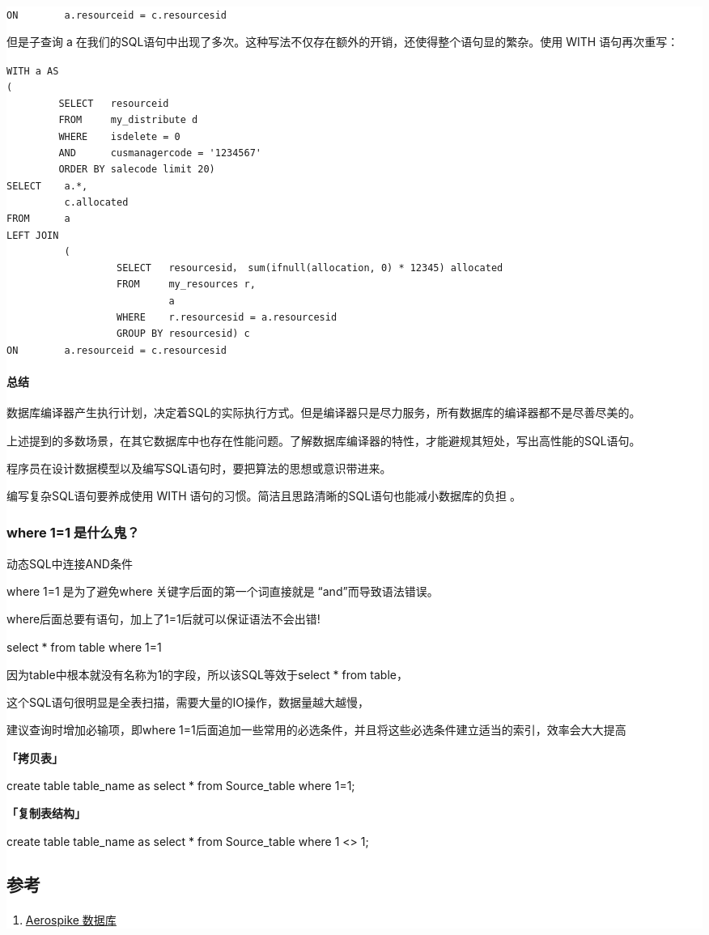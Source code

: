 ```
ON        a.resourceid = c.resourcesid
```

但是子查询 a 在我们的SQL语句中出现了多次。这种写法不仅存在额外的开销，还使得整个语句显的繁杂。使用 WITH 语句再次重写：

```
WITH a AS
(
         SELECT   resourceid
         FROM     my_distribute d
         WHERE    isdelete = 0
         AND      cusmanagercode = '1234567'
         ORDER BY salecode limit 20)
SELECT    a.*,
          c.allocated
FROM      a
LEFT JOIN
          (
                   SELECT   resourcesid， sum(ifnull(allocation, 0) * 12345) allocated
                   FROM     my_resources r,
                            a
                   WHERE    r.resourcesid = a.resourcesid
                   GROUP BY resourcesid) c
ON        a.resourceid = c.resourcesid
```

#### 总结

数据库编译器产生执行计划，决定着SQL的实际执行方式。但是编译器只是尽力服务，所有数据库的编译器都不是尽善尽美的。

上述提到的多数场景，在其它数据库中也存在性能问题。了解数据库编译器的特性，才能避规其短处，写出高性能的SQL语句。

程序员在设计数据模型以及编写SQL语句时，要把算法的思想或意识带进来。

编写复杂SQL语句要养成使用 WITH 语句的习惯。简洁且思路清晰的SQL语句也能减小数据库的负担 。



### where 1=1 是什么鬼？

动态SQL中连接AND条件

where 1=1 是为了避免where 关键字后面的第一个词直接就是 “and”而导致语法错误。

where后面总要有语句，加上了1=1后就可以保证语法不会出错!

select * from table where 1=1

因为table中根本就没有名称为1的字段，所以该SQL等效于select * from table，

这个SQL语句很明显是全表扫描，需要大量的IO操作，数据量越大越慢，

建议查询时增加必输项，即where 1=1后面追加一些常用的必选条件，并且将这些必选条件建立适当的索引，效率会大大提高

**「拷贝表」**

create table table_name  as  select  *  from  Source_table  where  1=1;

**「复制表结构」**

create table table_name  as  select  *  from  Source_table  where  1 <> 1;



## 参考

1. [Aerospike 数据库](https://brands.cnblogs.com/aerospike)